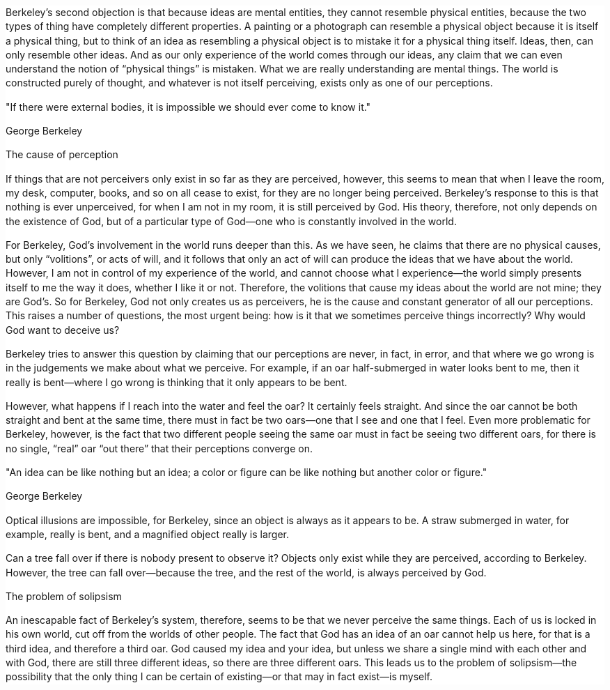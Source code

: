 Berkeley’s second objection is that because ideas are mental entities, they cannot resemble physical entities, because the two types of thing have completely different properties. A painting or a photograph can resemble a physical object because it is itself a physical thing, but to think of an idea as resembling a physical object is to mistake it for a physical thing itself. Ideas, then, can only resemble other ideas. And as our only experience of the world comes through our ideas, any claim that we can even understand the notion of “physical things” is mistaken. What we are really understanding are mental things. The world is constructed purely of thought, and whatever is not itself perceiving, exists only as one of our perceptions.

"If there were external bodies, it is impossible we should ever come to know it."

George Berkeley

The cause of perception

If things that are not perceivers only exist in so far as they are perceived, however, this seems to mean that when I leave the room, my desk, computer, books, and so on all cease to exist, for they are no longer being perceived. Berkeley’s response to this is that nothing is ever unperceived, for when I am not in my room, it is still perceived by God. His theory, therefore, not only depends on the existence of God, but of a particular type of God—one who is constantly involved in the world.

For Berkeley, God’s involvement in the world runs deeper than this. As we have seen, he claims that there are no physical causes, but only “volitions”, or acts of will, and it follows that only an act of will can produce the ideas that we have about the world. However, I am not in control of my experience of the world, and cannot choose what I experience—the world simply presents itself to me the way it does, whether I like it or not. Therefore, the volitions that cause my ideas about the world are not mine; they are God’s. So for Berkeley, God not only creates us as perceivers, he is the cause and constant generator of all our perceptions. This raises a number of questions, the most urgent being: how is it that we sometimes perceive things incorrectly? Why would God want to deceive us?

Berkeley tries to answer this question by claiming that our perceptions are never, in fact, in error, and that where we go wrong is in the judgements we make about what we perceive. For example, if an oar half-submerged in water looks bent to me, then it really is bent—where I go wrong is thinking that it only appears to be bent.

However, what happens if I reach into the water and feel the oar? It certainly feels straight. And since the oar cannot be both straight and bent at the same time, there must in fact be two oars—one that I see and one that I feel. Even more problematic for Berkeley, however, is the fact that two different people seeing the same oar must in fact be seeing two different oars, for there is no single, “real” oar “out there” that their perceptions converge on.

"An idea can be like nothing but an idea; a color or figure can be like nothing but another color or figure."

George Berkeley

Optical illusions are impossible, for Berkeley, since an object is always as it appears to be. A straw submerged in water, for example, really is bent, and a magnified object really is larger.

Can a tree fall over if there is nobody present to observe it? Objects only exist while they are perceived, according to Berkeley. However, the tree can fall over—because the tree, and the rest of the world, is always perceived by God.

The problem of solipsism

An inescapable fact of Berkeley’s system, therefore, seems to be that we never perceive the same things. Each of us is locked in his own world, cut off from the worlds of other people. The fact that God has an idea of an oar cannot help us here, for that is a third idea, and therefore a third oar. God caused my idea and your idea, but unless we share a single mind with each other and with God, there are still three different ideas, so there are three different oars. This leads us to the problem of solipsism—the possibility that the only thing I can be certain of existing—or that may in fact exist—is myself.
